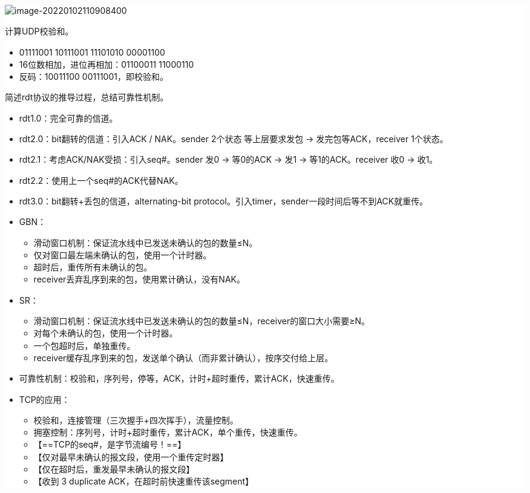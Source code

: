 ![image-20220102110908400](.\..\..\typora-user-images\image-20220102110908400.png)

计算UDP校验和。

- 01111001 10111001 11101010 00001100
- 16位数相加，进位再相加：01100011 11000110
- 反码：10011100 00111001，即校验和。

简述rdt协议的推导过程，总结可靠性机制。

- rdt1.0：完全可靠的信道。
- rdt2.0：bit翻转的信道：引入ACK / NAK。sender 2个状态 等上层要求发包 → 发完包等ACK，receiver 1个状态。
- rdt2.1：考虑ACK/NAK受损：引入seq#。sender 发0 → 等0的ACK → 发1 → 等1的ACK。receiver 收0 → 收1。
- rdt2.2：使用上一个seq#的ACK代替NAK。
- rdt3.0：bit翻转+丢包的信道，alternating-bit protocol。引入timer，sender一段时间后等不到ACK就重传。
- GBN：
  - 滑动窗口机制：保证流水线中已发送未确认的包的数量≤N。
  - 仅对窗口最左端未确认的包，使用一个计时器。
  - 超时后，重传所有未确认的包。
  - receiver丢弃乱序到来的包，使用累计确认，没有NAK。

- SR：
  - 滑动窗口机制：保证流水线中已发送未确认的包的数量≤N，receiver的窗口大小需要≥N。
  - 对每个未确认的包，使用一个计时器。
  - 一个包超时后，单独重传。
  - receiver缓存乱序到来的包，发送单个确认（而非累计确认），按序交付给上层。

- 可靠性机制：校验和，序列号，停等，ACK，计时+超时重传，累计ACK，快速重传。
- TCP的应用：
  - 校验和，连接管理（三次握手+四次挥手），流量控制。
  - 拥塞控制：序列号，计时+超时重传，累计ACK，单个重传，快速重传。
  - 【==TCP的seq#，是字节流编号！==】
  - 【仅对最早未确认的报文段，使用一个重传定时器】
  - 【仅在超时后，重发最早未确认的报文段】
  - 【收到 3 duplicate ACK，在超时前快速重传该segment】
